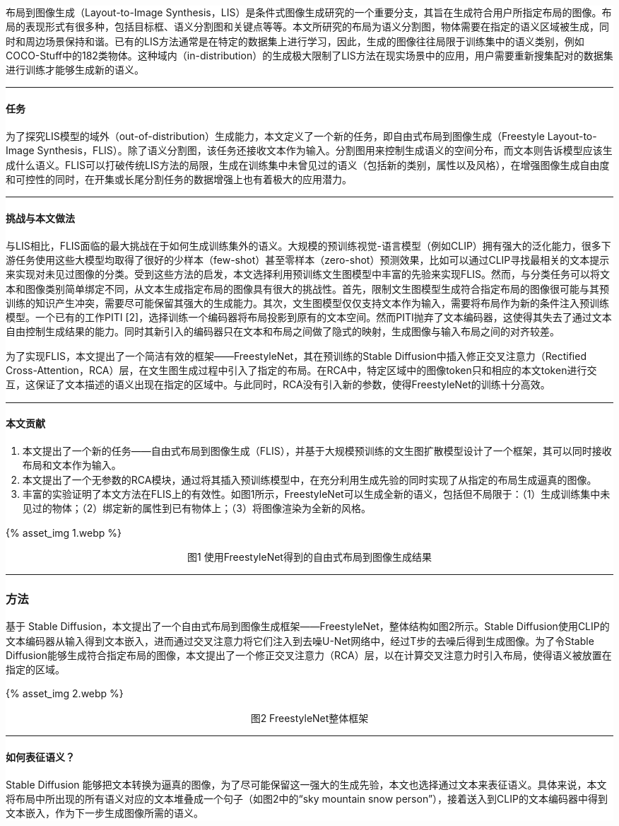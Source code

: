布局到图像生成（Layout-to-Image Synthesis，LIS）是条件式图像生成研究的一个重要分支，其旨在生成符合用户所指定布局的图像。布局的表现形式有很多种，包括目标框、语义分割图和关键点等等。本文所研究的布局为语义分割图，物体需要在指定的语义区域被生成，同时和周边场景保持和谐。已有的LIS方法通常是在特定的数据集上进行学习，因此，生成的图像往往局限于训练集中的语义类别，例如COCO-Stuff中的182类物体。这种域内（in-distribution）的生成极大限制了LIS方法在现实场景中的应用，用户需要重新搜集配对的数据集进行训练才能够生成新的语义。

***

#### 任务

为了探究LIS模型的域外（out-of-distribution）生成能力，本文定义了一个新的任务，即自由式布局到图像生成（Freestyle Layout-to-Image Synthesis，FLIS）。除了语义分割图，该任务还接收文本作为输入。分割图用来控制生成语义的空间分布，而文本则告诉模型应该生成什么语义。FLIS可以打破传统LIS方法的局限，生成在训练集中未曾见过的语义（包括新的类别，属性以及风格），在增强图像生成自由度和可控性的同时，在开集或长尾分割任务的数据增强上也有着极大的应用潜力。

***

#### 挑战与本文做法

与LIS相比，FLIS面临的最大挑战在于如何生成训练集外的语义。大规模的预训练视觉-语言模型（例如CLIP）拥有强大的泛化能力，很多下游任务使用这些大模型均取得了很好的少样本（few-shot）甚至零样本（zero-shot）预测效果，比如可以通过CLIP寻找最相关的文本提示来实现对未见过图像的分类。受到这些方法的启发，本文选择利用预训练文生图模型中丰富的先验来实现FLIS。然而，与分类任务可以将文本和图像类别简单绑定不同，从文本生成指定布局的图像具有很大的挑战性。首先，限制文生图模型生成符合指定布局的图像很可能与其预训练的知识产生冲突，需要尽可能保留其强大的生成能力。其次，文生图模型仅仅支持文本作为输入，需要将布局作为新的条件注入预训练模型。一个已有的工作PITI [2]，选择训练一个编码器将布局投影到原有的文本空间。然而PITI抛弃了文本编码器，这使得其失去了通过文本自由控制生成结果的能力。同时其新引入的编码器只在文本和布局之间做了隐式的映射，生成图像与输入布局之间的对齐较差。

为了实现FLIS，本文提出了一个简洁有效的框架——FreestyleNet，其在预训练的Stable Diffusion中插入修正交叉注意力（Rectified Cross-Attention，RCA）层，在文生图生成过程中引入了指定的布局。在RCA中，特定区域中的图像token只和相应的本文token进行交互，这保证了文本描述的语义出现在指定的区域中。与此同时，RCA没有引入新的参数，使得FreestyleNet的训练十分高效。

***

#### 本文贡献

1. 本文提出了一个新的任务——自由式布局到图像生成（FLIS），并基于大规模预训练的文生图扩散模型设计了一个框架，其可以同时接收布局和文本作为输入。
2. 本文提出了一个无参数的RCA模块，通过将其插入预训练模型中，在充分利用生成先验的同时实现了从指定的布局生成逼真的图像。
3. 丰富的实验证明了本文方法在FLIS上的有效性。如图1所示，FreestyleNet可以生成全新的语义，包括但不局限于：（1）生成训练集中未见过的物体；（2）绑定新的属性到已有物体上；（3）将图像渲染为全新的风格。

{% asset_img 1.webp %}
<div align='center'>图1 使用FreestyleNet得到的自由式布局到图像生成结果</div>

***

### 方法

基于 Stable Diffusion，本文提出了一个自由式布局到图像生成框架——FreestyleNet，整体结构如图2所示。Stable Diffusion使用CLIP的文本编码器从输入得到文本嵌入，进而通过交叉注意力将它们注入到去噪U-Net网络中，经过T步的去噪后得到生成图像。为了令Stable Diffusion能够生成符合指定布局的图像，本文提出了一个修正交叉注意力（RCA）层，以在计算交叉注意力时引入布局，使得语义被放置在指定的区域。

{% asset_img 2.webp %}
<div align='center'>图2 FreestyleNet整体框架</div>

***

#### 如何表征语义？

Stable Diffusion 能够把文本转换为逼真的图像，为了尽可能保留这一强大的生成先验，本文也选择通过文本来表征语义。具体来说，本文将布局中所出现的所有语义对应的文本堆叠成一个句子（如图2中的“sky mountain snow person”），接着送入到CLIP的文本编码器中得到文本嵌入，作为下一步生成图像所需的语义。
